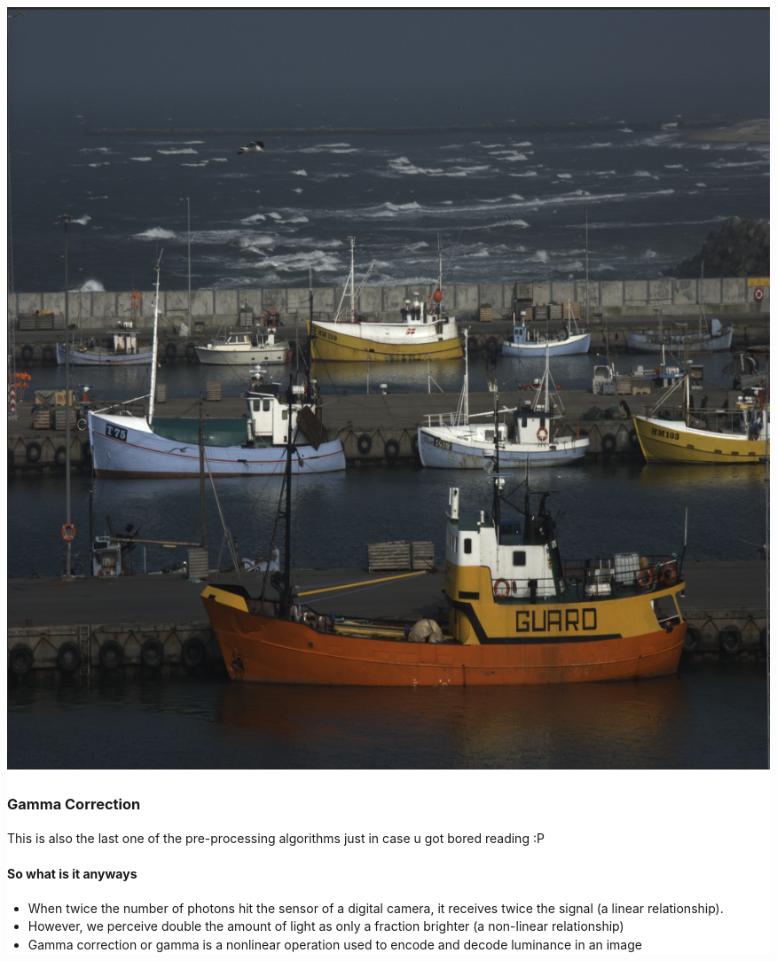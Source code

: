 ![Auto Exposed Image](/assets/posts/image-pipeline/image3.png)

### Gamma Correction
This is also the last one of the pre-processing algorithms just in case u got bored reading :P
#### So what is it anyways
* When twice the number of photons hit the sensor of a digital camera, it receives twice the signal (a linear relationship). 
* However, we perceive double the amount of light as only a fraction brighter (a non-linear relationship)
* Gamma correction or gamma is a nonlinear operation used to encode and decode luminance in an image
